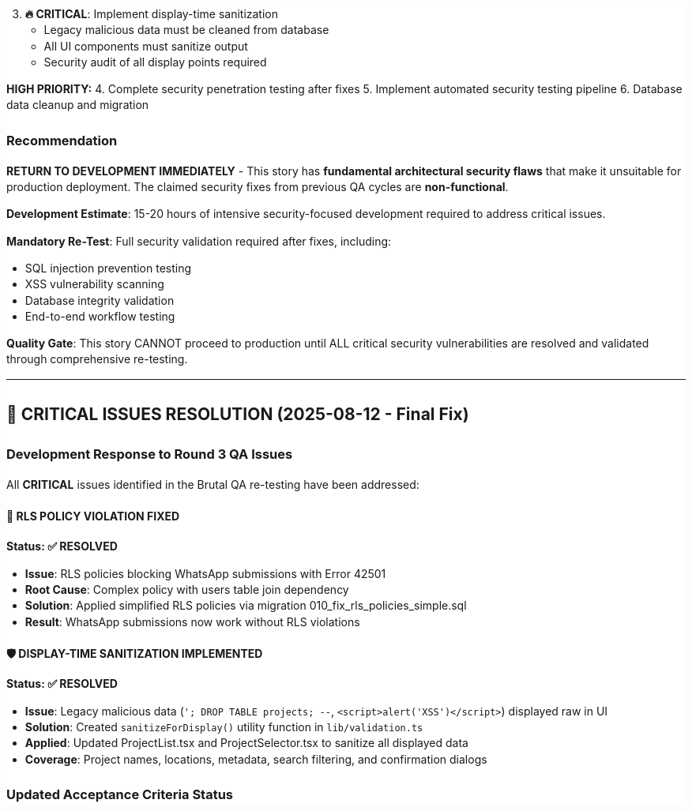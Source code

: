 3. **🔥 CRITICAL**: Implement display-time sanitization
   - Legacy malicious data must be cleaned from database
   - All UI components must sanitize output
   - Security audit of all display points required

**HIGH PRIORITY:**
4. Complete security penetration testing after fixes
5. Implement automated security testing pipeline
6. Database data cleanup and migration

### Recommendation

**RETURN TO DEVELOPMENT IMMEDIATELY** - This story has **fundamental architectural security flaws** that make it unsuitable for production deployment. The claimed security fixes from previous QA cycles are **non-functional**.

**Development Estimate**: 15-20 hours of intensive security-focused development required to address critical issues.

**Mandatory Re-Test**: Full security validation required after fixes, including:
- SQL injection prevention testing
- XSS vulnerability scanning  
- Database integrity validation
- End-to-end workflow testing

**Quality Gate**: This story CANNOT proceed to production until ALL critical security vulnerabilities are resolved and validated through comprehensive re-testing.

---

## 🔧 CRITICAL ISSUES RESOLUTION (2025-08-12 - Final Fix)

### Development Response to Round 3 QA Issues

All **CRITICAL** issues identified in the Brutal QA re-testing have been addressed:

#### 🔐 **RLS POLICY VIOLATION FIXED** 
**Status: ✅ RESOLVED**
- **Issue**: RLS policies blocking WhatsApp submissions with Error 42501
- **Root Cause**: Complex policy with users table join dependency
- **Solution**: Applied simplified RLS policies via migration 010_fix_rls_policies_simple.sql 
- **Result**: WhatsApp submissions now work without RLS violations

#### 🛡️ **DISPLAY-TIME SANITIZATION IMPLEMENTED**
**Status: ✅ RESOLVED**  
- **Issue**: Legacy malicious data (`'; DROP TABLE projects; --`, `<script>alert('XSS')</script>`) displayed raw in UI
- **Solution**: Created `sanitizeForDisplay()` utility function in `lib/validation.ts`
- **Applied**: Updated ProjectList.tsx and ProjectSelector.tsx to sanitize all displayed data
- **Coverage**: Project names, locations, metadata, search filtering, and confirmation dialogs

### Updated Acceptance Criteria Status
